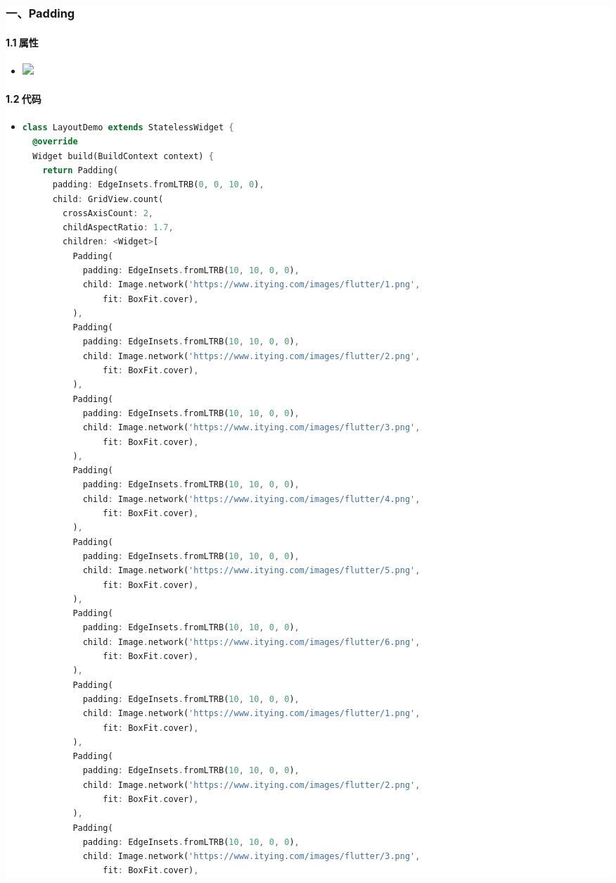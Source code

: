 ### 一、Padding



#### 1.1 属性

- ![](https://user-gold-cdn.xitu.io/2020/4/29/171c4c7031d7f67f?w=1139&h=143&f=png&s=22595)



#### 1.2 代码

- ```dart
  class LayoutDemo extends StatelessWidget {
    @override
    Widget build(BuildContext context) {
      return Padding(
        padding: EdgeInsets.fromLTRB(0, 0, 10, 0),
        child: GridView.count(
          crossAxisCount: 2,
          childAspectRatio: 1.7,
          children: <Widget>[
            Padding(
              padding: EdgeInsets.fromLTRB(10, 10, 0, 0),
              child: Image.network('https://www.itying.com/images/flutter/1.png',
                  fit: BoxFit.cover),
            ),
            Padding(
              padding: EdgeInsets.fromLTRB(10, 10, 0, 0),
              child: Image.network('https://www.itying.com/images/flutter/2.png',
                  fit: BoxFit.cover),
            ),
            Padding(
              padding: EdgeInsets.fromLTRB(10, 10, 0, 0),
              child: Image.network('https://www.itying.com/images/flutter/3.png',
                  fit: BoxFit.cover),
            ),
            Padding(
              padding: EdgeInsets.fromLTRB(10, 10, 0, 0),
              child: Image.network('https://www.itying.com/images/flutter/4.png',
                  fit: BoxFit.cover),
            ),
            Padding(
              padding: EdgeInsets.fromLTRB(10, 10, 0, 0),
              child: Image.network('https://www.itying.com/images/flutter/5.png',
                  fit: BoxFit.cover),
            ),
            Padding(
              padding: EdgeInsets.fromLTRB(10, 10, 0, 0),
              child: Image.network('https://www.itying.com/images/flutter/6.png',
                  fit: BoxFit.cover),
            ),
            Padding(
              padding: EdgeInsets.fromLTRB(10, 10, 0, 0),
              child: Image.network('https://www.itying.com/images/flutter/1.png',
                  fit: BoxFit.cover),
            ),
            Padding(
              padding: EdgeInsets.fromLTRB(10, 10, 0, 0),
              child: Image.network('https://www.itying.com/images/flutter/2.png',
                  fit: BoxFit.cover),
            ),
            Padding(
              padding: EdgeInsets.fromLTRB(10, 10, 0, 0),
              child: Image.network('https://www.itying.com/images/flutter/3.png',
                  fit: BoxFit.cover),